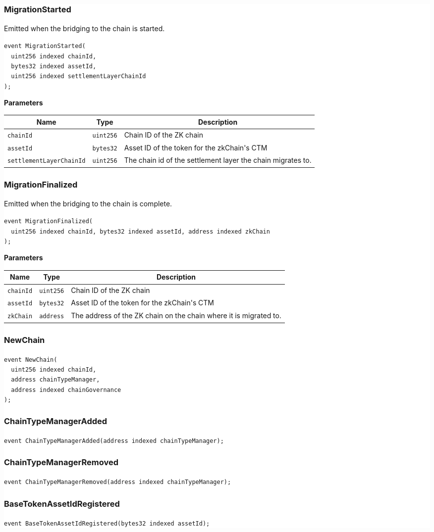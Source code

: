 ### MigrationStarted
Emitted when the bridging to the chain is started.


```solidity
event MigrationStarted(
  uint256 indexed chainId,
  bytes32 indexed assetId,
  uint256 indexed settlementLayerChainId
);
```

**Parameters**

|Name|Type|Description|
|----|----|-----------|
|`chainId`|`uint256`|Chain ID of the ZK chain|
|`assetId`|`bytes32`|Asset ID of the token for the zkChain's CTM|
|`settlementLayerChainId`|`uint256`|The chain id of the settlement layer the chain migrates to.|

### MigrationFinalized
Emitted when the bridging to the chain is complete.


```solidity
event MigrationFinalized(
  uint256 indexed chainId, bytes32 indexed assetId, address indexed zkChain
);
```

**Parameters**

|Name|Type|Description|
|----|----|-----------|
|`chainId`|`uint256`|Chain ID of the ZK chain|
|`assetId`|`bytes32`|Asset ID of the token for the zkChain's CTM|
|`zkChain`|`address`|The address of the ZK chain on the chain where it is migrated to.|

### NewChain

```solidity
event NewChain(
  uint256 indexed chainId,
  address chainTypeManager,
  address indexed chainGovernance
);
```

### ChainTypeManagerAdded

```solidity
event ChainTypeManagerAdded(address indexed chainTypeManager);
```

### ChainTypeManagerRemoved

```solidity
event ChainTypeManagerRemoved(address indexed chainTypeManager);
```

### BaseTokenAssetIdRegistered

```solidity
event BaseTokenAssetIdRegistered(bytes32 indexed assetId);
```

